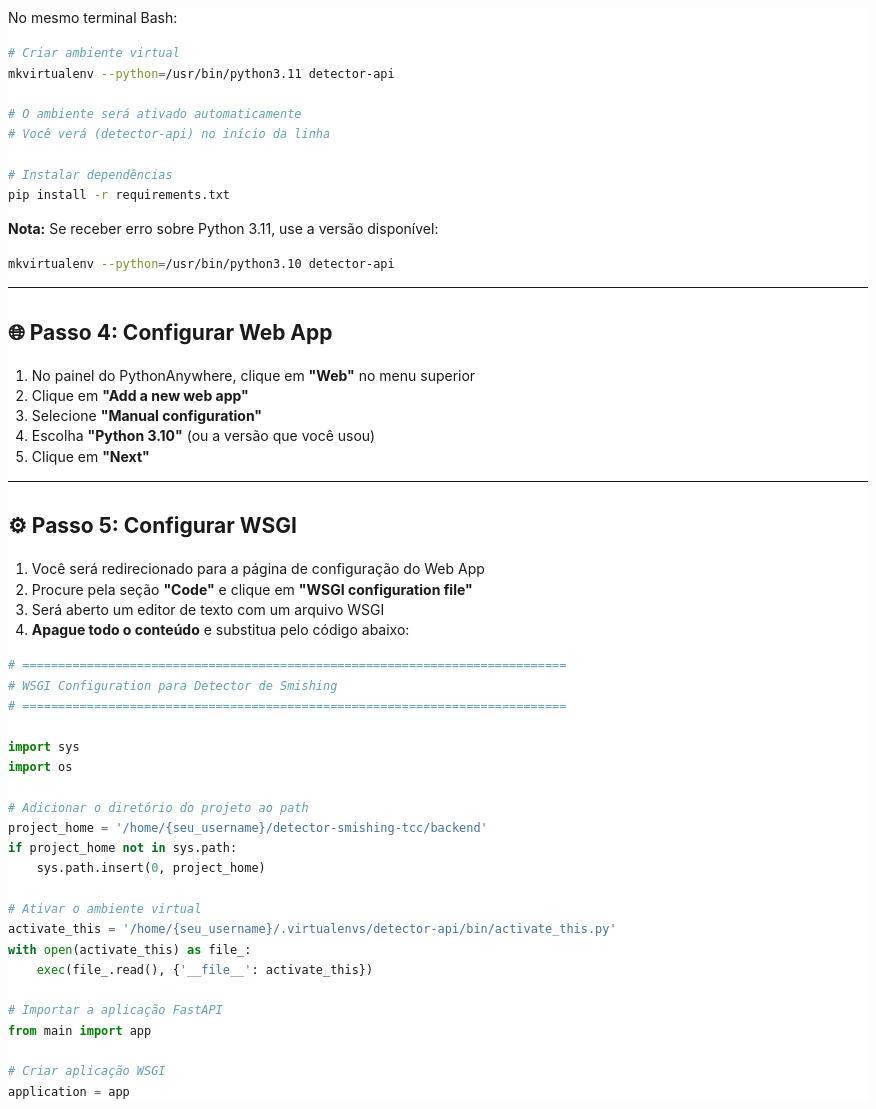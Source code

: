 No mesmo terminal Bash:

```bash
# Criar ambiente virtual
mkvirtualenv --python=/usr/bin/python3.11 detector-api

# O ambiente será ativado automaticamente
# Você verá (detector-api) no início da linha

# Instalar dependências
pip install -r requirements.txt
```

**Nota:** Se receber erro sobre Python 3.11, use a versão disponível:
```bash
mkvirtualenv --python=/usr/bin/python3.10 detector-api
```

---

## 🌐 Passo 4: Configurar Web App

1. No painel do PythonAnywhere, clique em **"Web"** no menu superior
2. Clique em **"Add a new web app"**
3. Selecione **"Manual configuration"**
4. Escolha **"Python 3.10"** (ou a versão que você usou)
5. Clique em **"Next"**

---

## ⚙️ Passo 5: Configurar WSGI

1. Você será redirecionado para a página de configuração do Web App
2. Procure pela seção **"Code"** e clique em **"WSGI configuration file"**
3. Será aberto um editor de texto com um arquivo WSGI
4. **Apague todo o conteúdo** e substitua pelo código abaixo:

```python
# ============================================================================
# WSGI Configuration para Detector de Smishing
# ============================================================================

import sys
import os

# Adicionar o diretório do projeto ao path
project_home = '/home/{seu_username}/detector-smishing-tcc/backend'
if project_home not in sys.path:
    sys.path.insert(0, project_home)

# Ativar o ambiente virtual
activate_this = '/home/{seu_username}/.virtualenvs/detector-api/bin/activate_this.py'
with open(activate_this) as file_:
    exec(file_.read(), {'__file__': activate_this})

# Importar a aplicação FastAPI
from main import app

# Criar aplicação WSGI
application = app
```
